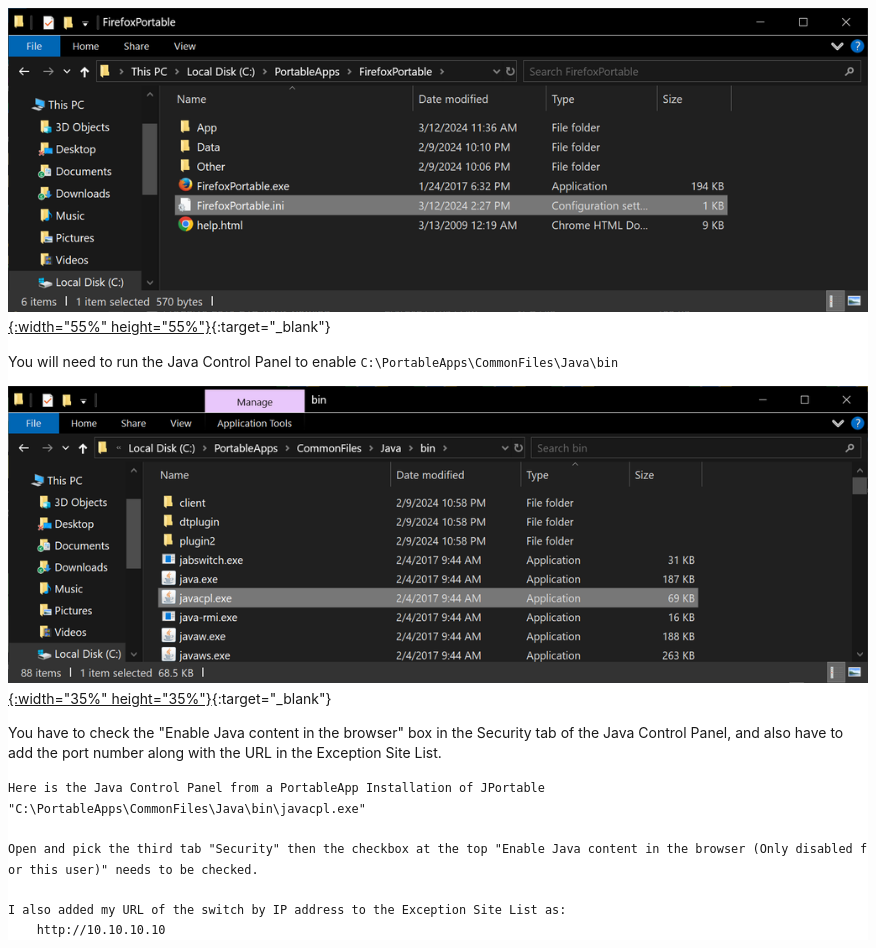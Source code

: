 [![FirefoxPortable Files](/assets/images/firefox-jnlp-file-location.png){:width="55%" height="55%"}](/assets/images/firefox-jnlp-file-location.png){:target="_blank"}

You will need to run the Java Control Panel to enable
`C:\PortableApps\CommonFiles\Java\bin`

[![Firefox Java Portable Files](/assets/images/firefox-java-cpl-location.png){:width="35%" height="35%"}](/assets/images/firefox-java-cpl-location.png){:target="_blank"}

You have to check the "Enable Java content in the browser" box in the Security tab of the Java Control Panel, and also have to add the port number along with the URL in the Exception Site List.

    Here is the Java Control Panel from a PortableApp Installation of JPortable
    "C:\PortableApps\CommonFiles\Java\bin\javacpl.exe"

    Open and pick the third tab "Security" then the checkbox at the top "Enable Java content in the browser (Only disabled for this user)" needs to be checked.

    I also added my URL of the switch by IP address to the Exception Site List as:
        http://10.10.10.10
